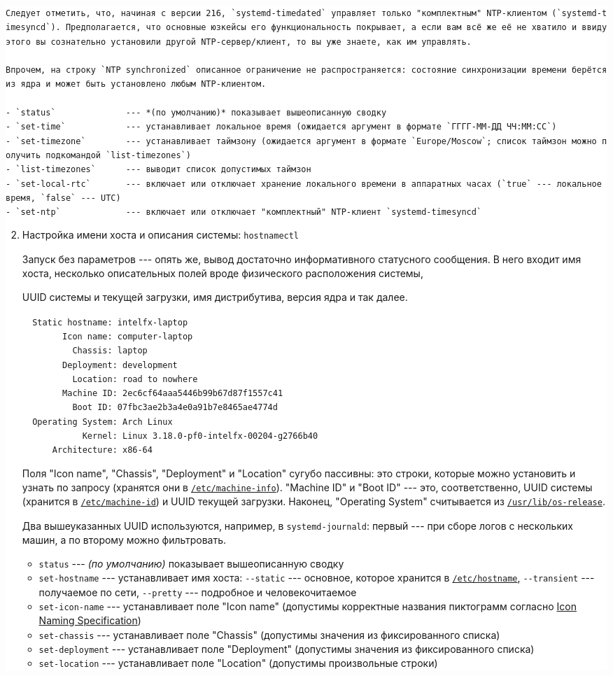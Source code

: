     Следует отметить, что, начиная с версии 216, `systemd-timedated` управляет только "комплектным" NTP-клиентом (`systemd-timesyncd`). Предполагается, что основные юзкейсы его функциональность покрывает, а если вам всё же её не хватило и ввиду этого вы сознательно установили другой NTP-сервер/клиент, то вы уже знаете, как им управлять.

    Впрочем, на строку `NTP synchronized` описанное ограничение не распространяется: состояние синхронизации времени берётся из ядра и может быть установлено любым NTP-клиентом.

    - `status`              --- *(по умолчанию)* показывает вышеописанную сводку
    - `set-time`            --- устанавливает локальное время (ожидается аргумент в формате `ГГГГ-ММ-ДД ЧЧ:ММ:СС`)
    - `set-timezone`        --- устанавливает таймзону (ожидается аргумент в формате `Europe/Moscow`; список таймзон можно получить подкомандой `list-timezones`)
    - `list-timezones`      --- выводит список допустимых таймзон
    - `set-local-rtc`       --- включает или отключает хранение локального времени в аппаратных часах (`true` --- локальное время, `false` --- UTC)
    - `set-ntp`             --- включает или отключает "комплектный" NTP-клиент `systemd-timesyncd`

2. Настройка имени хоста и описания системы: `hostnamectl`

    Запуск без параметров --- опять же, вывод достаточно информативного статусного сообщения. В него входит имя хоста, несколько описательных полей вроде физического расположения системы,

    UUID системы и текущей загрузки, имя дистрибутива, версия ядра и так далее.

    ~~~
      Static hostname: intelfx-laptop
            Icon name: computer-laptop
              Chassis: laptop
            Deployment: development
              Location: road to nowhere
            Machine ID: 2ec6cf64aaa5446b99b67d87f1557c41
              Boot ID: 07fbc3ae2b3a4e0a91b7e8465ae4774d
      Operating System: Arch Linux
                Kernel: Linux 3.18.0-pf0-intelfx-00204-g2766b40
          Architecture: x86-64
    ~~~

    Поля "Icon name", "Chassis", "Deployment" и "Location" сугубо пассивны: это строки, которые можно установить и узнать по запросу (хранятся они в [`/etc/machine-info`](http://www.freedesktop.org/software/systemd/man/machine-info.html)). "Machine ID" и "Boot ID" --- это, соответственно, UUID системы (хранится в [`/etc/machine-id`](http://www.freedesktop.org/software/systemd/man/machine-id.html)) и UUID текущей загрузки. Наконец, "Operating System" считывается из [`/usr/lib/os-release`](http://www.freedesktop.org/software/systemd/man/os-release.html).

    Два вышеуказанных UUID используются, например, в `systemd-journald`: первый --- при сборе логов с нескольких машин, а по второму можно фильтровать.

    - `status`         --- *(по умолчанию)* показывает вышеописанную сводку
    - `set-hostname`   --- устанавливает имя хоста: `--static` --- основное, которое хранится в [`/etc/hostname`](http://www.freedesktop.org/software/systemd/man/hostname.html), `--transient` --- получаемое по сети, `--pretty` --- подробное и человекочитаемое
    - `set-icon-name`  --- устанавливает поле "Icon name" (допустимы корректные названия пиктограмм согласно [Icon Naming Specification](http://standards.freedesktop.org/icon-naming-spec/icon-naming-spec-latest.html))
    - `set-chassis`    --- устанавливает поле "Chassis" (допустимы значения из фиксированного списка)
    - `set-deployment` --- устанавливает поле "Deployment" (допустимы значения из фиксированного списка)
    - `set-location`   --- устанавливает поле "Location" (допустимы произвольные строки)
